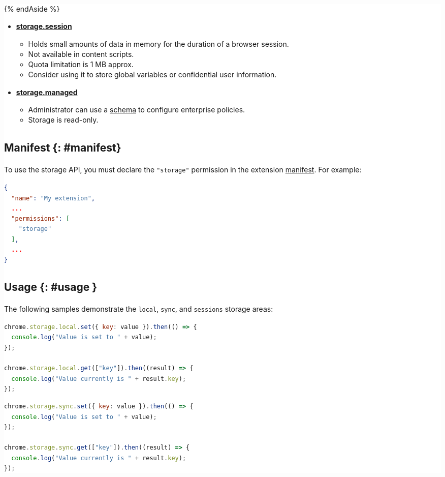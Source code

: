 {% endAside %}

- [**storage.session**][prop-session]
  - Holds small amounts of data in memory for the duration of a browser session.
  - Not available in content scripts.
  - Quota limitation is 1 MB approx.
  - Consider using it to store global variables or confidential user information.

- [**storage.managed**][prop-managed]
  - Administrator can use a [schema][manifest-storage] to configure enterprise policies.
  - Storage is read-only.

## Manifest {: #manifest}

To use the storage API, you must declare the `"storage"` permission in the extension
[manifest][doc-manifest]. For example:

```json
{
  "name": "My extension",
  ...
  "permissions": [
    "storage"
  ],
  ...
}
```

## Usage {: #usage }

The following samples demonstrate the `local`, `sync`, and
`sessions` storage areas:

<web-tabs>
  <web-tab title="storage.local">

  ```js
  chrome.storage.local.set({ key: value }).then(() => {
    console.log("Value is set to " + value);
  });

  chrome.storage.local.get(["key"]).then((result) => {
    console.log("Value currently is " + result.key);
  });
  ```

  </web-tab>
  <web-tab title="storage.sync">

  ```js
  chrome.storage.sync.set({ key: value }).then(() => {
    console.log("Value is set to " + value);
  });

  chrome.storage.sync.get(["key"]).then((result) => {
    console.log("Value currently is " + result.key);
  });
  ```


[doc-manifest]: /docs/extensions/mv3/manifest
[gh-global-context-search]: https://github.com/GoogleChrome/chrome-extensions-samples/tree/17956f44b6f04d28407a4b7eee428611affd4fab/api/contextMenus/global_context_search
[gh-water-alarm]: https://github.com/GoogleChrome/chrome-extensions-samples/tree/17956f44b6f04d28407a4b7eee428611affd4fab/examples/water_alarm_notification
[incognito]: /docs/extensions/mv2/manifest/incognito
[manifest-storage]: /docs/extensions/mv3/manifest/storage
[mdn-indexeddb]: https://developer.mozilla.org/docs/Web/API/Window/indexeddb
[mdn-localstorage]: https://developer.mozilla.org/docs/Web/API/Window/localStorage
[options-page]: https://developer.chrome.com/docs/extensions/mv3/options/
[prop-local]: #property-local
[prop-sync]: #property-sync
[prop-session]: #property-session
[prop-managed]: #property-managed